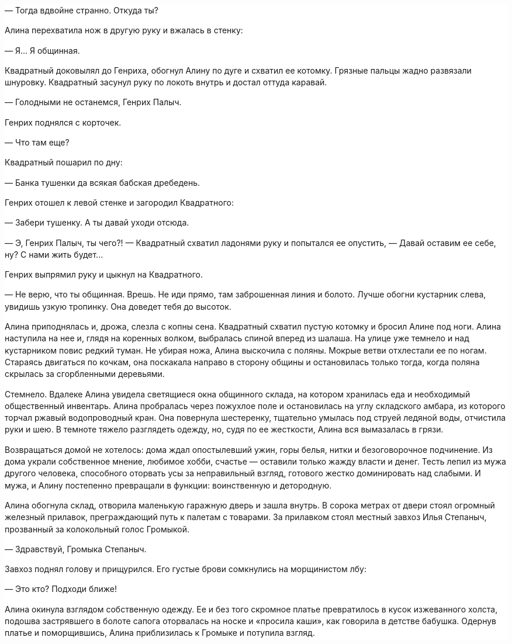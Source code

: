 — Тогда вдвойне странно. Откуда ты?

Алина перехватила нож в другую руку и вжалась в стенку:

— Я... Я общинная.

Квадратный доковылял до Генриха, обогнул Алину по дуге и схватил ее котомку. Грязные пальцы жадно развязали шнуровку. Квадратный засунул руку по локоть внутрь и достал оттуда каравай.

— Голодными не останемся, Генрих Палыч.

Генрих поднялся с корточек.

— Что там еще?

Квадратный пошарил по дну:

— Банка тушенки да всякая бабская дребедень.

Генрих отошел к левой стенке и загородил Квадратного:

— Забери тушенку. А ты давай уходи отсюда.

— Э, Генрих Палыч, ты чего?! — Квадратный схватил ладонями руку и попытался ее опустить, — Давай оставим ее себе, ну? С нами жить будет...

Генрих выпрямил руку и цыкнул на Квадратного.

— Не верю, что ты общинная. Врешь. Не иди прямо, там заброшенная линия и болото. Лучше обогни кустарник слева, увидишь узкую тропинку. Она доведет тебя до высоток.

Алина приподнялась и, дрожа, слезла с копны сена. Квадратный схватил пустую котомку и бросил Алине под ноги. Алина наступила на нее и, глядя на коренных волком, выбралась спиной вперед из шалаша. На улице уже темнело и над кустарником повис редкий туман. Не убирая ножа, Алина выскочила с поляны. Мокрые ветви отхлестали ее по ногам. Стараясь двигаться по кочкам, она поскакала направо в сторону общины и остановилась только тогда, когда поляна скрылась за сгорбленными деревьями.

Стемнело. Вдалеке Алина увидела светящиеся окна общинного склада, на котором хранилась еда и необходимый общественный инвентарь. Алина пробралась через пожухлое поле и остановилась на углу складского амбара, из которого торчал ржавый водопроводный кран. Она повернула шестеренку, тщательно умылась под струей ледяной воды, отчистила руки и шею. В темноте тяжело разглядеть одежду, но, судя по ее жесткости, Алина вся вымазалась в грязи.

Возвращаться домой не хотелось: дома ждал опостылевший ужин, горы белья, нитки и безоговорочное подчинение. Из дома украли собственное мнение, любимое хобби, счастье — оставили только жажду власти и денег. Тесть лепил из мужа другого человека, способного оторвать усы за неправильный взгляд, готового жестко доминировать над слабыми. И мужа, и Алину постепенно превращали в функции: воинственную и детородную.

Алина обогнула склад, отворила маленькую гаражную дверь и зашла внутрь. В сорока метрах от двери стоял огромный железный прилавок, преграждающий путь к палетам с товарами. За прилавком стоял местный завхоз Илья Степаныч, прозванный за колокольный голос Громыкой.

— Здравствуй, Громыка Степаныч.

Завхоз поднял голову и прищурился. Его густые брови сомкнулись на морщинистом лбу:

— Это кто? Подходи ближе!

Алина окинула взглядом собственную одежду. Ее и без того скромное платье превратилось в кусок изжеванного холста, подошва застрявшего в болоте сапога оторвалась на носке и «просила каши», как говорила в детстве бабушка. Одернув платье и поморщившись, Алина приблизилась к Громыке и потупила взгляд.
